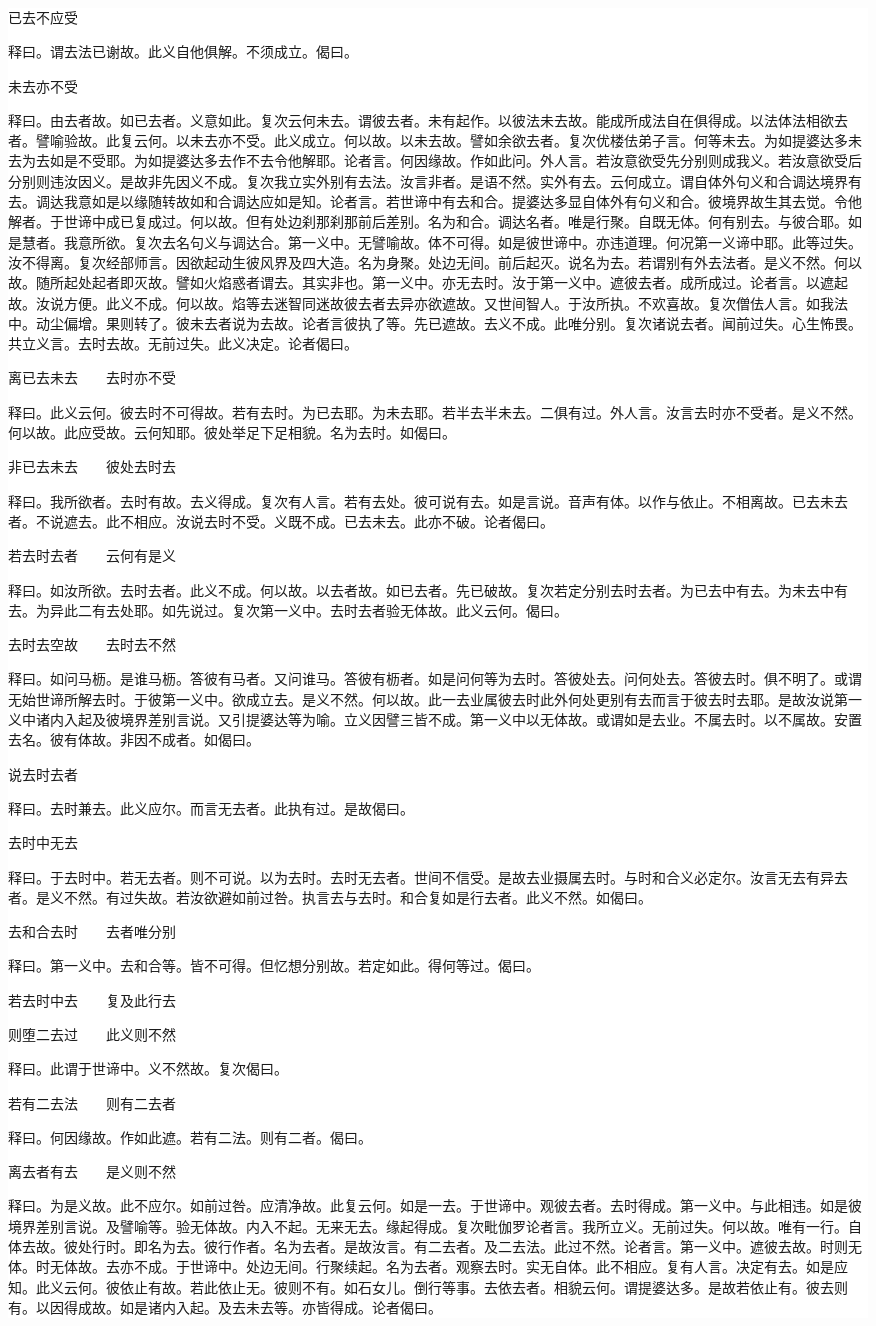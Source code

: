 已去不应受  

释曰。谓去法已谢故。此义自他俱解。不须成立。偈曰。  

未去亦不受  

释曰。由去者故。如已去者。义意如此。复次云何未去。谓彼去者。未有起作。以彼法未去故。能成所成法自在俱得成。以法体法相欲去者。譬喻验故。此复云何。以未去亦不受。此义成立。何以故。以未去故。譬如余欲去者。复次优楼佉弟子言。何等未去。为如提婆达多未去为去如是不受耶。为如提婆达多去作不去令他解耶。论者言。何因缘故。作如此问。外人言。若汝意欲受先分别则成我义。若汝意欲受后分别则违汝因义。是故非先因义不成。复次我立实外别有去法。汝言非者。是语不然。实外有去。云何成立。谓自体外句义和合调达境界有去。调达我意如是以缘随转故如和合调达应如是知。论者言。若世谛中有去和合。提婆达多显自体外有句义和合。彼境界故生其去觉。令他解者。于世谛中成已复成过。何以故。但有处边刹那刹那前后差别。名为和合。调达名者。唯是行聚。自既无体。何有别去。与彼合耶。如是慧者。我意所欲。复次去名句义与调达合。第一义中。无譬喻故。体不可得。如是彼世谛中。亦违道理。何况第一义谛中耶。此等过失。汝不得离。复次经部师言。因欲起动生彼风界及四大造。名为身聚。处边无间。前后起灭。说名为去。若谓别有外去法者。是义不然。何以故。随所起处起者即灭故。譬如火焰惑者谓去。其实非也。第一义中。亦无去时。汝于第一义中。遮彼去者。成所成过。论者言。以遮起故。汝说方便。此义不成。何以故。焰等去迷智同迷故彼去者去异亦欲遮故。又世间智人。于汝所执。不欢喜故。复次僧佉人言。如我法中。动尘偏增。果则转了。彼未去者说为去故。论者言彼执了等。先已遮故。去义不成。此唯分别。复次诸说去者。闻前过失。心生怖畏。共立义言。去时去故。无前过失。此义决定。论者偈曰。  

离已去未去　　去时亦不受  

释曰。此义云何。彼去时不可得故。若有去时。为已去耶。为未去耶。若半去半未去。二俱有过。外人言。汝言去时亦不受者。是义不然。何以故。此应受故。云何知耶。彼处举足下足相貌。名为去时。如偈曰。  

非已去未去　　彼处去时去  

释曰。我所欲者。去时有故。去义得成。复次有人言。若有去处。彼可说有去。如是言说。音声有体。以作与依止。不相离故。已去未去者。不说遮去。此不相应。汝说去时不受。义既不成。已去未去。此亦不破。论者偈曰。  

若去时去者　　云何有是义  

释曰。如汝所欲。去时去者。此义不成。何以故。以去者故。如已去者。先已破故。复次若定分别去时去者。为已去中有去。为未去中有去。为异此二有去处耶。如先说过。复次第一义中。去时去者验无体故。此义云何。偈曰。  

去时去空故　　去时去不然  

释曰。如问马枥。是谁马枥。答彼有马者。又问谁马。答彼有枥者。如是问何等为去时。答彼处去。问何处去。答彼去时。俱不明了。或谓无始世谛所解去时。于彼第一义中。欲成立去。是义不然。何以故。此一去业属彼去时此外何处更别有去而言于彼去时去耶。是故汝说第一义中诸内入起及彼境界差别言说。又引提婆达等为喻。立义因譬三皆不成。第一义中以无体故。或谓如是去业。不属去时。以不属故。安置去名。彼有体故。非因不成者。如偈曰。  

说去时去者  

释曰。去时兼去。此义应尔。而言无去者。此执有过。是故偈曰。  

去时中无去  

释曰。于去时中。若无去者。则不可说。以为去时。去时无去者。世间不信受。是故去业摄属去时。与时和合义必定尔。汝言无去有异去者。是义不然。有过失故。若汝欲避如前过咎。执言去与去时。和合复如是行去者。此义不然。如偈曰。  

去和合去时　　去者唯分别  

释曰。第一义中。去和合等。皆不可得。但忆想分别故。若定如此。得何等过。偈曰。  

若去时中去　　复及此行去  

则堕二去过　　此义则不然  

释曰。此谓于世谛中。义不然故。复次偈曰。  

若有二去法　　则有二去者  

释曰。何因缘故。作如此遮。若有二法。则有二者。偈曰。  

离去者有去　　是义则不然  

释曰。为是义故。此不应尔。如前过咎。应清净故。此复云何。如是一去。于世谛中。观彼去者。去时得成。第一义中。与此相违。如是彼境界差别言说。及譬喻等。验无体故。内入不起。无来无去。缘起得成。复次毗伽罗论者言。我所立义。无前过失。何以故。唯有一行。自体去故。彼处行时。即名为去。彼行作者。名为去者。是故汝言。有二去者。及二去法。此过不然。论者言。第一义中。遮彼去故。时则无体。时无体故。去亦不成。于世谛中。处边无间。行聚续起。名为去者。观察去时。实无自体。此不相应。复有人言。决定有去。如是应知。此义云何。彼依止有故。若此依止无。彼则不有。如石女儿。倒行等事。去依去者。相貌云何。谓提婆达多。是故若依止有。彼去则有。以因得成故。如是诸内入起。及去未去等。亦皆得成。论者偈曰。  
